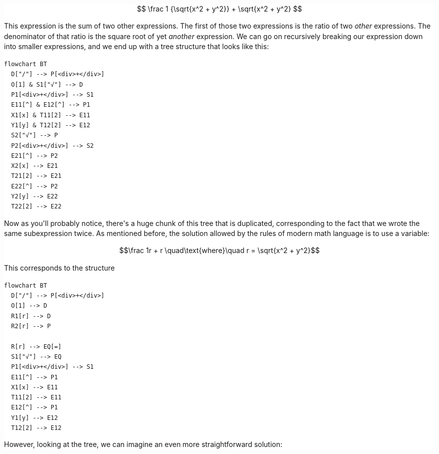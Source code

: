 $$ \frac 1 {\sqrt{x^2 + y^2}} + \sqrt{x^2 + y^2} $$

This expression is the sum of two other expressions. The first of those two
expressions is the ratio of two _other_ expressions. The denominator of that
ratio is the square root of yet _another_ expression. We can go on recursively
breaking our expression down into smaller expressions, and we end up with a tree
structure that looks like this:

```mermaid
flowchart BT 
  D["/"] --> P[<div>+</div>]
  O[1] & S1["√"] --> D
  P1[<div>+</div>] --> S1
  E11[^] & E12[^] --> P1
  X1[x] & T11[2] --> E11
  Y1[y] & T12[2] --> E12
  S2["√"] --> P
  P2[<div>+</div>] --> S2
  E21[^] --> P2
  X2[x] --> E21
  T21[2] --> E21
  E22[^] --> P2
  Y2[y] --> E22
  T22[2] --> E22
```

Now as you'll probably notice, there's a huge chunk of this tree that is
duplicated, corresponding to the fact that we wrote the same subexpression
twice. As mentioned before, the solution allowed by the rules of modern math
language is to use a variable:

$$\frac 1r + r \quad\text{where}\quad r = \sqrt{x^2 + y^2}$$

This corresponds to the structure

```mermaid
flowchart BT 
  D["/"] --> P[<div>+</div>] 
  O[1] --> D
  R1[r] --> D
  R2[r] --> P

  R[r] --> EQ[=]
  S1["√"] --> EQ
  P1[<div>+</div>] --> S1
  E11[^] --> P1
  X1[x] --> E11
  T11[2] --> E11
  E12[^] --> P1
  Y1[y] --> E12
  T12[2] --> E12
```

However, looking at the tree, we can imagine an even more straightforward
solution:


[^1]: These days I would do this a bit faster with keyboard shortcuts, but this
[^2]: This is not a valid English sentence, but you still understood it. What's
[^3]: I've never actually written Haskell or Forth. In this post I'm not really